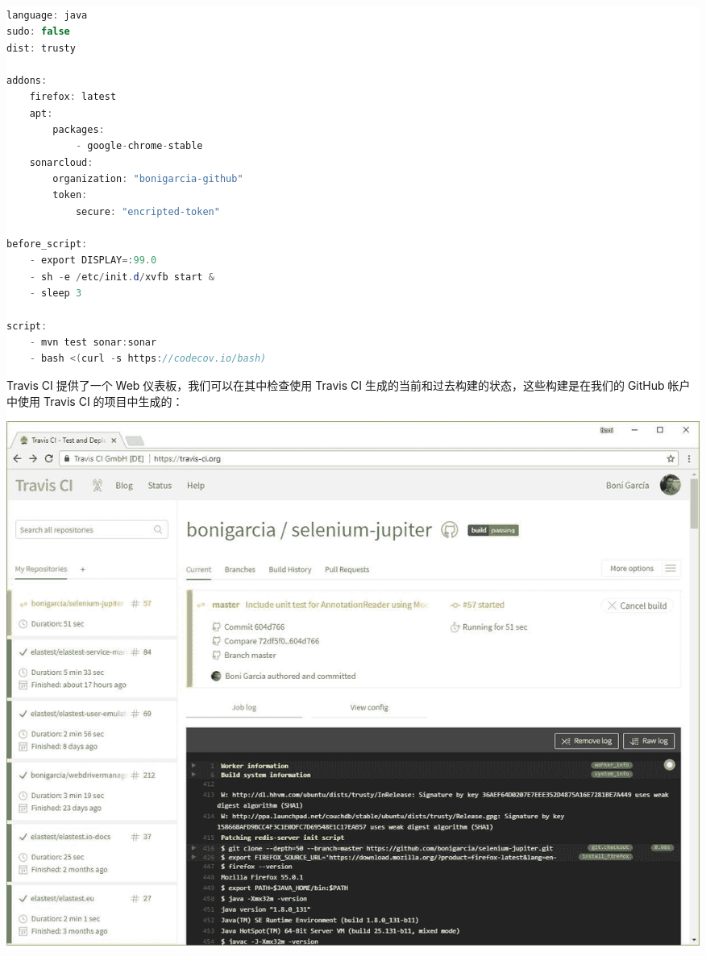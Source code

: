```java
language: java
sudo: false
dist: trusty

addons:
    firefox: latest
    apt:
        packages:
            - google-chrome-stable
    sonarcloud:
        organization: "bonigarcia-github"
        token:
            secure: "encripted-token"

before_script:
    - export DISPLAY=:99.0
    - sh -e /etc/init.d/xvfb start &
    - sleep 3

script:
    - mvn test sonar:sonar
    - bash <(curl -s https://codecov.io/bash)
```

Travis CI 提供了一个 Web 仪表板，我们可以在其中检查使用 Travis CI 生成的当前和过去构建的状态，这些构建是在我们的 GitHub 帐户中使用 Travis CI 的项目中生成的：

![](img/00145.jpeg)
